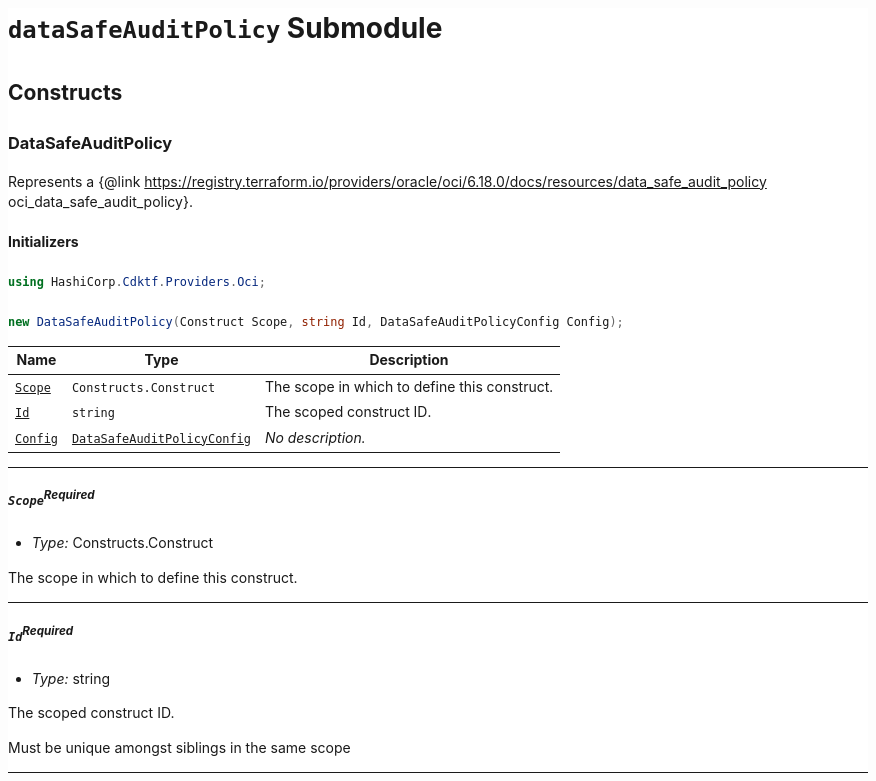 # `dataSafeAuditPolicy` Submodule <a name="`dataSafeAuditPolicy` Submodule" id="rhizo-co-terraform-provider-oci.dataSafeAuditPolicy"></a>

## Constructs <a name="Constructs" id="Constructs"></a>

### DataSafeAuditPolicy <a name="DataSafeAuditPolicy" id="rhizo-co-terraform-provider-oci.dataSafeAuditPolicy.DataSafeAuditPolicy"></a>

Represents a {@link https://registry.terraform.io/providers/oracle/oci/6.18.0/docs/resources/data_safe_audit_policy oci_data_safe_audit_policy}.

#### Initializers <a name="Initializers" id="rhizo-co-terraform-provider-oci.dataSafeAuditPolicy.DataSafeAuditPolicy.Initializer"></a>

```csharp
using HashiCorp.Cdktf.Providers.Oci;

new DataSafeAuditPolicy(Construct Scope, string Id, DataSafeAuditPolicyConfig Config);
```

| **Name** | **Type** | **Description** |
| --- | --- | --- |
| <code><a href="#rhizo-co-terraform-provider-oci.dataSafeAuditPolicy.DataSafeAuditPolicy.Initializer.parameter.scope">Scope</a></code> | <code>Constructs.Construct</code> | The scope in which to define this construct. |
| <code><a href="#rhizo-co-terraform-provider-oci.dataSafeAuditPolicy.DataSafeAuditPolicy.Initializer.parameter.id">Id</a></code> | <code>string</code> | The scoped construct ID. |
| <code><a href="#rhizo-co-terraform-provider-oci.dataSafeAuditPolicy.DataSafeAuditPolicy.Initializer.parameter.config">Config</a></code> | <code><a href="#rhizo-co-terraform-provider-oci.dataSafeAuditPolicy.DataSafeAuditPolicyConfig">DataSafeAuditPolicyConfig</a></code> | *No description.* |

---

##### `Scope`<sup>Required</sup> <a name="Scope" id="rhizo-co-terraform-provider-oci.dataSafeAuditPolicy.DataSafeAuditPolicy.Initializer.parameter.scope"></a>

- *Type:* Constructs.Construct

The scope in which to define this construct.

---

##### `Id`<sup>Required</sup> <a name="Id" id="rhizo-co-terraform-provider-oci.dataSafeAuditPolicy.DataSafeAuditPolicy.Initializer.parameter.id"></a>

- *Type:* string

The scoped construct ID.

Must be unique amongst siblings in the same scope

---
